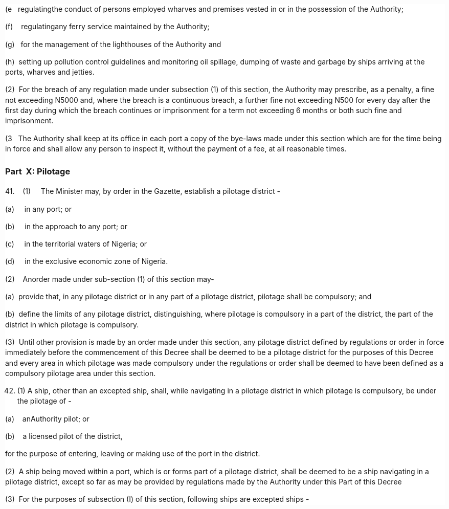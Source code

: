 (e   regulatingthe conduct of persons employed wharves and premises vested in or in the possession of the Authority;

(f)    regulatingany ferry service maintained by the Authority;

(g)   for the management of the lighthouses of the Authority and

(h)  setting up pollution control guidelines and monitoring oil spillage, dumping of waste and garbage by ships arriving at the ports, wharves and jetties.

(2)  For the breach of any regulation made under subsection (1) of this section, the Authority may prescribe, as a penalty, a fine not exceeding N5000 and, where the breach is a continuous breach, a further fine not exceeding N500 for every day after the first day during which the breach continues or imprisonment for a term not exceeding 6 months or both such fine and imprisonment.

(3   The Authority shall keep at its office in each port a copy of the bye-laws made under this section which are for the time being in force and shall allow any person to inspect it, without the payment of a fee, at all reasonable times.

### Part  X: Pilotage

41.    (1)     The Minister may, by order in the Gazette, establish a pilotage district -

(a)     in any port; or

(b)     in the approach to any port; or

(c)     in the territorial waters of Nigeria; or

(d)     in the exclusive economic zone of Nigeria.

(2)    Anorder made under sub-section (1) of this section may-

(a)  provide that, in any pilotage district or in any part of a pilotage district, pilotage shall be compulsory; and

(b)  define the limits of any pilotage district, distinguishing, where pilotage is compulsory in a part of the district, the part of the district in which pilotage is compulsory.

(3)  Until other provision is made by an order made under this section, any pilotage district defined by regulations or order in force immediately before the commencement of this Decree shall be deemed to be a pilotage district for the purposes of this Decree and every area in which pilotage was made compulsory under the regulations or order shall be deemed to have been defined as a compulsory pilotage area under this section.

42. (1) A ship, other than an excepted ship, shall, while navigating in a pilotage district in which pilotage is compulsory, be under the pilotage of -

(a)    anAuthority pilot; or

(b)    a licensed pilot of the district,

for the purpose of entering, leaving or making use of the port in the district.

(2)  A ship being moved within a port, which is or forms part of a pilotage district, shall be deemed to be a ship navigating in a pilotage district, except so far as may be provided by regulations made by the Authority under this Part of this Decree

(3)  For the purposes of subsection (I) of this section, following ships are excepted ships -
